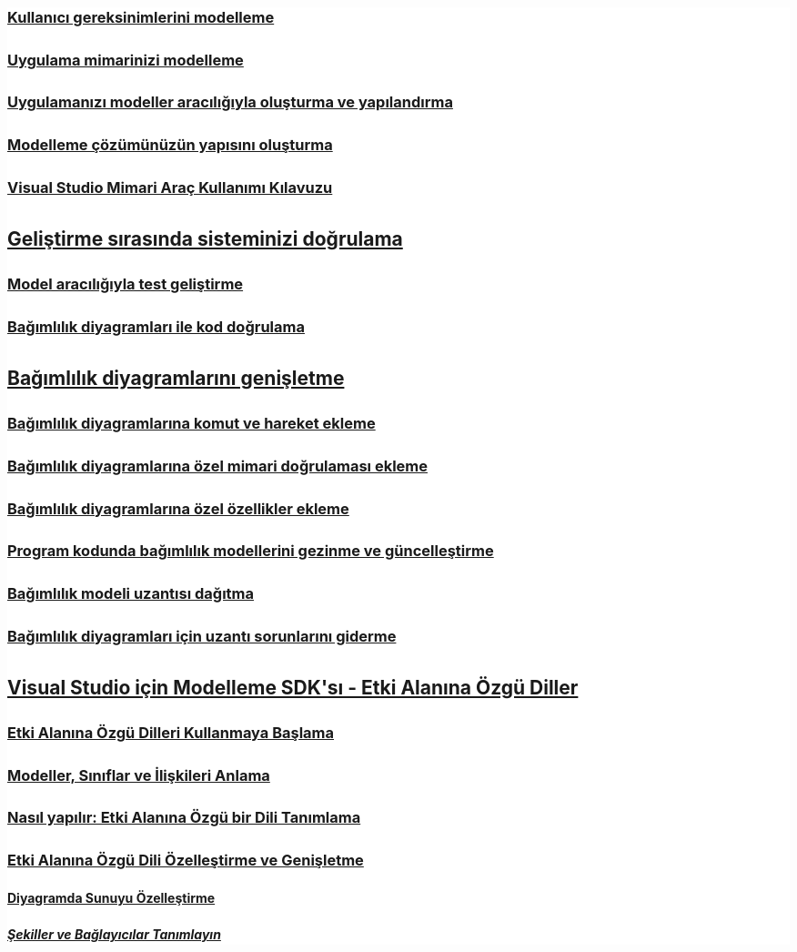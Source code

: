 ### [Kullanıcı gereksinimlerini modelleme](model-user-requirements.md)
### [Uygulama mimarinizi modelleme](model-your-app-s-architecture.md)
### [Uygulamanızı modeller aracılığıyla oluşturma ve yapılandırma](generate-and-configure-your-app-from-models.md)
### [Modelleme çözümünüzün yapısını oluşturma](structure-your-modeling-solution.md)
### [Visual Studio Mimari Araç Kullanımı Kılavuzu](visual-studio-architecture-tooling-guidance.md)
## [Geliştirme sırasında sisteminizi doğrulama](validate-your-system-during-development.md)
### [Model aracılığıyla test geliştirme](develop-tests-from-a-model.md)
### [Bağımlılık diyagramları ile kod doğrulama](validate-code-with-layer-diagrams.md)
## [Bağımlılık diyagramlarını genişletme](extend-layer-diagrams.md)
### [Bağımlılık diyagramlarına komut ve hareket ekleme](add-commands-and-gestures-to-layer-diagrams.md)
### [Bağımlılık diyagramlarına özel mimari doğrulaması ekleme](add-custom-architecture-validation-to-layer-diagrams.md)
### [Bağımlılık diyagramlarına özel özellikler ekleme](add-custom-properties-to-layer-diagrams.md)
### [Program kodunda bağımlılık modellerini gezinme ve güncelleştirme](navigate-and-update-layer-models-in-program-code.md)
### [Bağımlılık modeli uzantısı dağıtma](deploy-a-layer-model-extension.md)
### [Bağımlılık diyagramları için uzantı sorunlarını giderme](troubleshoot-extensions-for-layer-diagrams.md)
## [Visual Studio için Modelleme SDK'sı - Etki Alanına Özgü Diller](modeling-sdk-for-visual-studio-domain-specific-languages.md)
### [Etki Alanına Özgü Dilleri Kullanmaya Başlama](getting-started-with-domain-specific-languages.md)
### [Modeller, Sınıflar ve İlişkileri Anlama](understanding-models-classes-and-relationships.md)
### [Nasıl yapılır: Etki Alanına Özgü bir Dili Tanımlama](how-to-define-a-domain-specific-language.md)
### [Etki Alanına Özgü Dili Özelleştirme ve Genişletme](customizing-and-extending-a-domain-specific-language.md)
#### [Diyagramda Sunuyu Özelleştirme](customizing-presentation-on-the-diagram.md)
##### [Şekiller ve Bağlayıcılar Tanımlayın](defining-shapes-and-connectors.md)